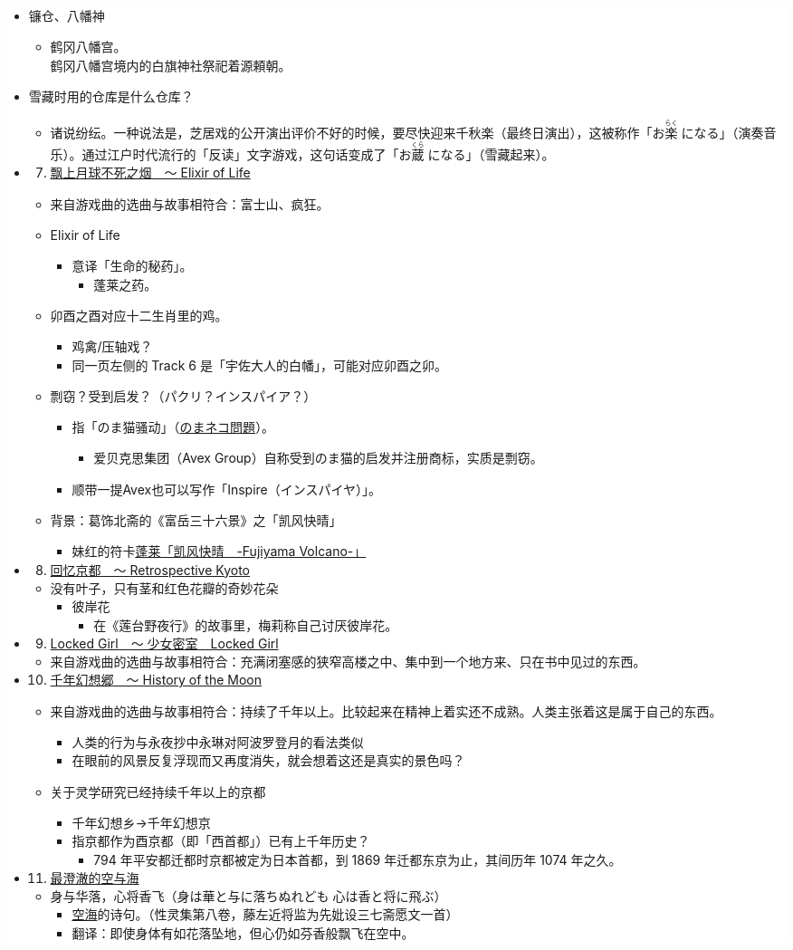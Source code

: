   - 镰仓、八幡神
    - 鹤冈八幡宫。  
鹤冈八幡宫境内的白旗神社祭祀着源頼朝。

  - 雪藏时用的仓库是什么仓库？
    - 诸说纷纭。一种说法是，芝居戏的公开演出评价不好的时候，要尽快迎来千秋楽（最终日演出），这被称作「お<ruby lang="ja"><rb>楽</rb><rp> (</rp><rt>らく</rt><rp>) </rp></ruby>
になる」（演奏音乐）。通过江户时代流行的「反读」文字游戏，这句话变成了「お<ruby lang="ja"><rb>蔵</rb><rp> (</rp><rt>くら</rt><rp>) </rp></ruby>
になる」（雪藏起来）。



- 7. [飘上月球不死之烟　～ Elixir of Life](./飘上月球，不死之烟.md)
  - 来自游戏曲的选曲与故事相符合：富士山、疯狂。
  - Elixir of Life
    - 意译「生命的秘药」。
      - 蓬莱之药。


  - 卯酉之酉对应十二生肖里的鸡。
    - 鸡禽/压轴戏？
    - 同一页左侧的 Track 6 是「宇佐大人的白幡」，可能对应卯酉之卯。

  - 剽窃？受到启发？（パクリ？インスパイア？）
    - 指「のま猫骚动」（[のまネコ問題](https://zh.wikipedia.org/wiki/のまネコ問題)）。
      - 爱贝克思集团（Avex Group）自称受到のま猫的启发并注册商标，实质是剽窃。

    - 顺带一提Avex也可以写作「Inspire（インスパイヤ）」。

  - 背景：葛饰北斋的《富岳三十六景》之「凯风快晴」
    - 妹红的符卡[蓬莱「凯风快晴　-Fujiyama Volcano-」](./凯风快晴_-Fujiyama_Volcano-.md)



- 8. [回忆京都　～ Retrospective Kyoto](./回忆京都.md)
  - 没有叶子，只有茎和红色花瓣的奇妙花朵
    - 彼岸花
      - 在《莲台野夜行》的故事里，梅莉称自己讨厌彼岸花。




- 9. [Locked Girl　～ 少女密室　Locked Girl](./Locked_Girl_～_少女密室.md)
  - 来自游戏曲的选曲与故事相符合：充满闭塞感的狭窄高楼之中、集中到一个地方来、只在书中见过的东西。


- 10. [千年幻想郷　～ History of the Moon](./千年幻想乡_～_History_of_the_Moon.md)
  - 来自游戏曲的选曲与故事相符合：持续了千年以上。比较起来在精神上着实还不成熟。人类主张着这是属于自己的东西。
    - 人类的行为与永夜抄中永琳对阿波罗登月的看法类似
    - 在眼前的风景反复浮现而又再度消失，就会想着这还是真实的景色吗？

  - 关于灵学研究已经持续千年以上的京都
    - 千年幻想乡→千年幻想京
    - 指京都作为酉京都（即「西首都」）已有上千年历史？
      - 794 年平安都迁都时京都被定为日本首都，到 1869 年迁都东京为止，其间历年 1074 年之久。




- 11. [最澄澈的空与海](./最澄澈的空与海.md)
  - 身与华落，心将香飞（身は華と与に落ちぬれども 心は香と将に飛ぶ）
    - [空海](https://zh.wikipedia.org/wiki/空海)的诗句。（性灵集第八卷，藤左近将监为先妣设三七斋愿文一首）
    - 翻译：即使身体有如花落坠地，但心仍如芬香般飘飞在空中。
